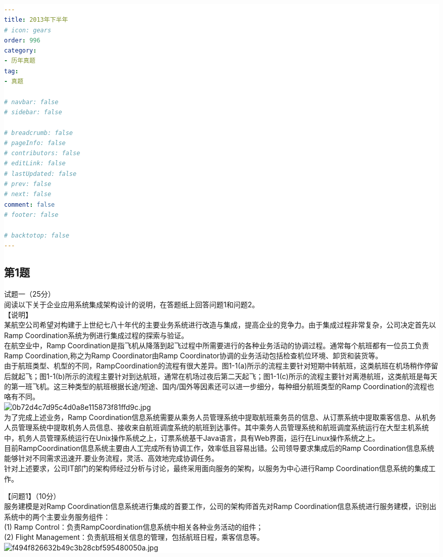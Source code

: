 ```yaml
---  
title: 2013年下半年  
# icon: gears  
order: 996  
category:  
- 历年真题  
tag:  
- 真题  
  
# navbar: false  
# sidebar: false  
  
# breadcrumb: false  
# pageInfo: false  
# contributors: false  
# editLink: false  
# lastUpdated: false  
# prev: false  
# next: false  
comment: false  
# footer: false  
  
# backtotop: false  
---  
```

## 第1题 ##

试题一（25分）  
阅读以下关于企业应用系统集成架构设计的说明，在答题纸上回答问题1和问题2。  
【说明】  
某航空公司希望对构建于上世纪七八十年代的主要业务系统进行改造与集成，提高企业的竞争力。由于集成过程非常复杂，公司决定首先以Ramp Coordination系统为例进行集成过程的探索与验证。  
在航空业中，Ramp Coordination是指飞机从降落到起飞过程中所需要进行的各种业务活动的协调过程。通常每个航班都有一位员工负责Ramp Coordination,称之为Ramp Coordinator由Ramp Coordinator协调的业务活动包括检查机位环境、卸货和装货等。  
由于航班类型、机型的不同，RampCoordination的流程有很大差异。图1-1(a)所示的流程主要针对短期中转航班，这类航班在机场稍作停留后就起飞；图1-1(b)所示的流程主要针对到达航班，通常在机场过夜后第二天起飞；图1-1(c)所示的流程主要针对离港航班，这类航班是每天的第一班飞机。这三种类型的航班根据长途/短途、国内/国外等因素还可以进一步细分，每种细分航班类型的Ramp Coordination的流程也咯有不同。  
![0b72d4c7d95c4d0a8e115873f81ffd9c.jpg][]  
为了完成上述业务，Ramp Coordination信息系统需要从乘务人员管理系统中提取航班乘务员的信息、从订票系统中提取乘客信息、从机务人员管理系统中提取机务人员信息、接收来自航班调度系统的航班到达事件。其中乘务人员管理系统和航班调度系统运行在大型主机系统中，机务人员管理系统运行在Unix操作系统之上，订票系统基干Java语言，具有Web界面，运行在Linux操作系统之上。  
目前RampCoordination信息系统主要由人工完成所有协调工作，效率低且容易出错。公司领导要求集成后的Ramp Coordination信息系统能够针对不同需求迅速开.要业务流程，灵活、高效地完成协调任务。  
针对上述要求，公司IT部门的架构师经过分析与讨论，最终采用面向服务的架构，以服务为中心进行Ramp Coordination信息系统的集成工作。  
  
【问题1】（10分）  
服务建模是对Ramp Coordination信息系统进行集成的首要工作，公司的架构师首先对Ramp Coordination信息系统进行服务建模，识别出系统中的两个主要业务服务组件：  
(1) Ramp Control：负责RampCoordination信息系统中相关各种业务活动的组件；  
(2) Flight Management：负责航班相关信息的管理，包括航班日程，乘客信息等。  
![f494f826632b49c3b28cbf595480050a.jpg][]  
  

[0b72d4c7d95c4d0a8e115873f81ffd9c.jpg]: https://www.xkxxkx.cn/file/exam/software/系统架构设计师/案例/第1题/0b72d4c7d95c4d0a8e115873f81ffd9c.jpg
[f494f826632b49c3b28cbf595480050a.jpg]: https://www.xkxxkx.cn/file/exam/software/系统架构设计师/案例/第1题/f494f826632b49c3b28cbf595480050a.jpg
[bf3a85c767b9444fa9e174300e574383.jpg]: https://www.xkxxkx.cn/file/exam/software/系统架构设计师/案例/第1题/bf3a85c767b9444fa9e174300e574383.jpg
[f667f9257f1a4abfa92bf9a8bfd9b3c4.jpg]: https://www.xkxxkx.cn/file/exam/software/系统架构设计师/案例/第2题/f667f9257f1a4abfa92bf9a8bfd9b3c4.jpg
[f5f6350ac66a4275b0d68cdde0439ac5.jpg]: https://www.xkxxkx.cn/file/exam/software/系统架构设计师/案例/第2题/f5f6350ac66a4275b0d68cdde0439ac5.jpg
[87a25958294b47d0b37e638ea94884dc.jpg]: https://www.xkxxkx.cn/file/exam/software/系统架构设计师/案例/第3题/87a25958294b47d0b37e638ea94884dc.jpg
[1d4fff597a9a4938a3bd920978dd9ac8.jpg]: https://www.xkxxkx.cn/file/exam/software/系统架构设计师/案例/第3题/1d4fff597a9a4938a3bd920978dd9ac8.jpg
[ece674c4d0cc499792cc1d9a37a9113a.jpg]: https://www.xkxxkx.cn/file/exam/software/系统架构设计师/案例/第3题/ece674c4d0cc499792cc1d9a37a9113a.jpg
[d540fe6520a1438cace773e6a33e3eb4.jpg]: https://www.xkxxkx.cn/file/exam/software/系统架构设计师/案例/第3题/d540fe6520a1438cace773e6a33e3eb4.jpg
[b22b12ee99474c84bec1eafa936a5131.jpg]: https://www.xkxxkx.cn/file/exam/software/系统架构设计师/案例/第4题/b22b12ee99474c84bec1eafa936a5131.jpg
[b4da0b4a2f90429b858c4a13d37d7953.jpg]: https://www.xkxxkx.cn/file/exam/software/系统架构设计师/案例/第4题/b4da0b4a2f90429b858c4a13d37d7953.jpg
[a6ddd1db609a4291936547f237c5d13d.jpg]: https://www.xkxxkx.cn/file/exam/software/系统架构设计师/案例/第5题/a6ddd1db609a4291936547f237c5d13d.jpg
[0c9ffeb9f5154bceb97adaa6d8aff1d0.jpg]: https://www.xkxxkx.cn/file/exam/software/系统架构设计师/案例/第1题/0c9ffeb9f5154bceb97adaa6d8aff1d0.jpg
[db7160ca7a724651915f5738e1744f97.jpg]: https://www.xkxxkx.cn/file/exam/software/系统架构设计师/案例/第1题/db7160ca7a724651915f5738e1744f97.jpg
[0985a7ffc5f14e24bc7fdd3b1420207a.jpg]: https://www.xkxxkx.cn/file/exam/software/系统架构设计师/案例/第4题/0985a7ffc5f14e24bc7fdd3b1420207a.jpg
[5d6fb5406f71417bb2efab9d63618361.jpg]: https://www.xkxxkx.cn/file/exam/software/系统架构设计师/案例/第4题/5d6fb5406f71417bb2efab9d63618361.jpg